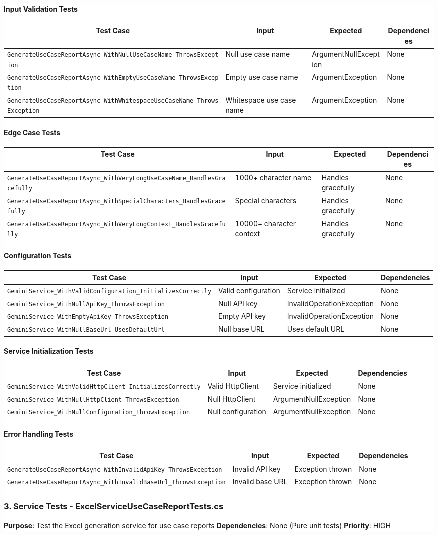 #### Input Validation Tests
| Test Case | Input | Expected | Dependencies |
|-----------|-------|----------|--------------|
| `GenerateUseCaseReportAsync_WithNullUseCaseName_ThrowsException` | Null use case name | ArgumentNullException | None |
| `GenerateUseCaseReportAsync_WithEmptyUseCaseName_ThrowsException` | Empty use case name | ArgumentException | None |
| `GenerateUseCaseReportAsync_WithWhitespaceUseCaseName_ThrowsException` | Whitespace use case name | ArgumentException | None |

#### Edge Case Tests
| Test Case | Input | Expected | Dependencies |
|-----------|-------|----------|--------------|
| `GenerateUseCaseReportAsync_WithVeryLongUseCaseName_HandlesGracefully` | 1000+ character name | Handles gracefully | None |
| `GenerateUseCaseReportAsync_WithSpecialCharacters_HandlesGracefully` | Special characters | Handles gracefully | None |
| `GenerateUseCaseReportAsync_WithVeryLongContext_HandlesGracefully` | 10000+ character context | Handles gracefully | None |

#### Configuration Tests
| Test Case | Input | Expected | Dependencies |
|-----------|-------|----------|--------------|
| `GeminiService_WithValidConfiguration_InitializesCorrectly` | Valid configuration | Service initialized | None |
| `GeminiService_WithNullApiKey_ThrowsException` | Null API key | InvalidOperationException | None |
| `GeminiService_WithEmptyApiKey_ThrowsException` | Empty API key | InvalidOperationException | None |
| `GeminiService_WithNullBaseUrl_UsesDefaultUrl` | Null base URL | Uses default URL | None |

#### Service Initialization Tests
| Test Case | Input | Expected | Dependencies |
|-----------|-------|----------|--------------|
| `GeminiService_WithValidHttpClient_InitializesCorrectly` | Valid HttpClient | Service initialized | None |
| `GeminiService_WithNullHttpClient_ThrowsException` | Null HttpClient | ArgumentNullException | None |
| `GeminiService_WithNullConfiguration_ThrowsException` | Null configuration | ArgumentNullException | None |

#### Error Handling Tests
| Test Case | Input | Expected | Dependencies |
|-----------|-------|----------|--------------|
| `GenerateUseCaseReportAsync_WithInvalidApiKey_ThrowsException` | Invalid API key | Exception thrown | None |
| `GenerateUseCaseReportAsync_WithInvalidBaseUrl_ThrowsException` | Invalid base URL | Exception thrown | None |

### 3. Service Tests - ExcelServiceUseCaseReportTests.cs

**Purpose**: Test the Excel generation service for use case reports
**Dependencies**: None (Pure unit tests)
**Priority**: HIGH
